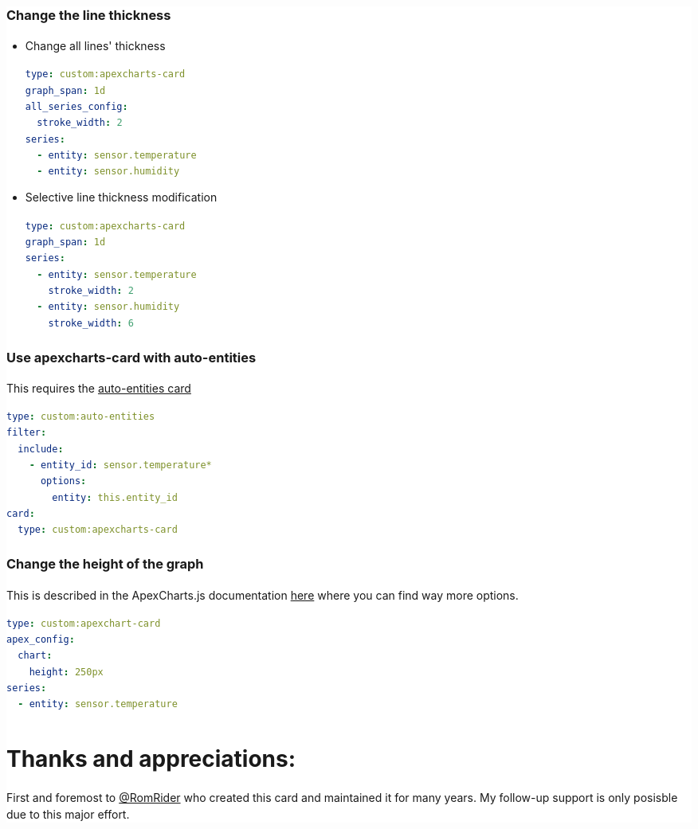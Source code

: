 ### Change the line thickness

* Change all lines' thickness

  ```yaml
  type: custom:apexcharts-card
  graph_span: 1d
  all_series_config:
    stroke_width: 2
  series:
    - entity: sensor.temperature
    - entity: sensor.humidity
  ```

* Selective line thickness modification

  ```yaml
  type: custom:apexcharts-card
  graph_span: 1d
  series:
    - entity: sensor.temperature
      stroke_width: 2
    - entity: sensor.humidity
      stroke_width: 6
  ```

### Use apexcharts-card with auto-entities

This requires the [auto-entities card](https://github.com/thomasloven/lovelace-auto-entities)

```yaml
type: custom:auto-entities
filter:
  include:
    - entity_id: sensor.temperature*
      options:
        entity: this.entity_id
card:
  type: custom:apexcharts-card
```

### Change the height of the graph

This is described in the ApexCharts.js documentation [here](https://apexcharts.com/docs/options/chart/height/) where you can find way more options.

```yaml
type: custom:apexchart-card
apex_config:
  chart:
    height: 250px
series:
  - entity: sensor.temperature
```

# Thanks and appreciations:
First and foremost to [@RomRider](https://github.com/RomRider) who created this card and maintained it for many years. My follow-up support is only posisble due to this major effort.

